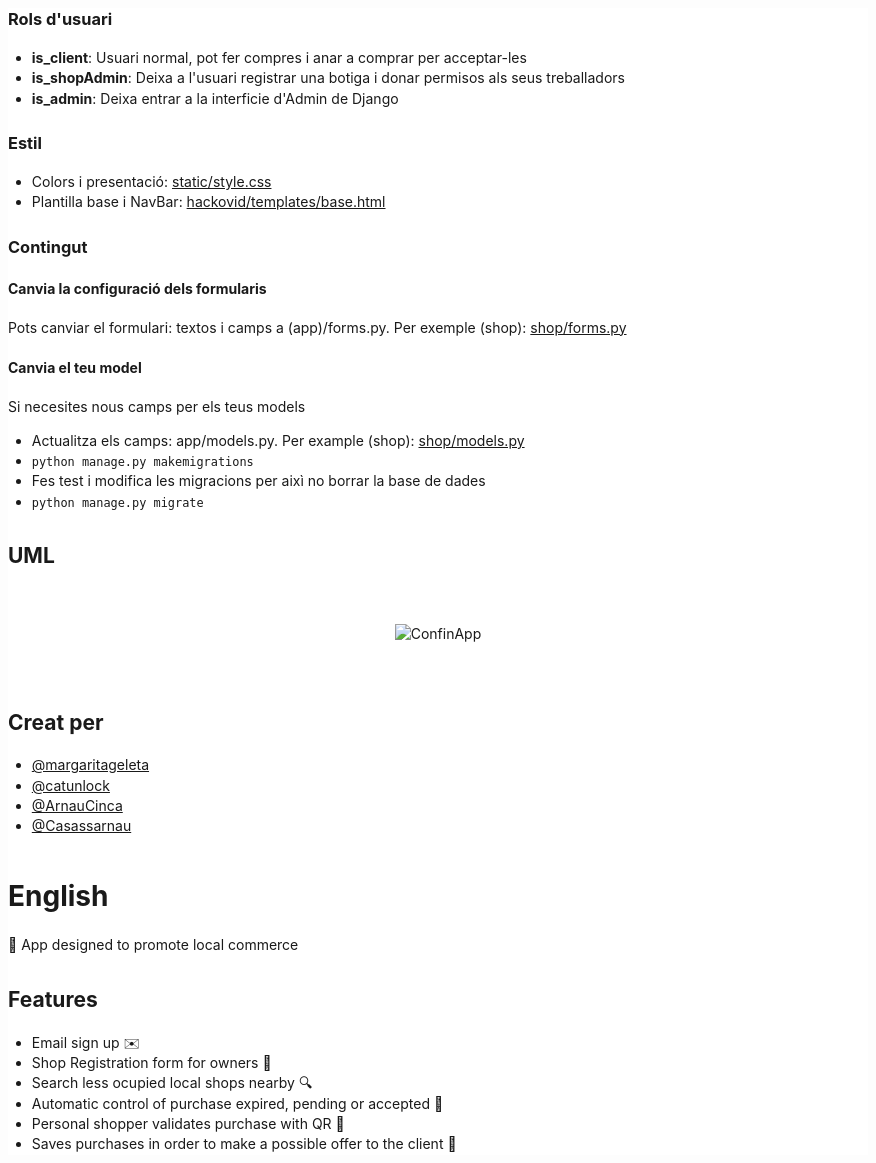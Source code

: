 ### Rols d'usuari

- **is_client**: Usuari normal, pot fer compres i anar a comprar per acceptar-les
- **is_shopAdmin**: Deixa a l'usuari registrar una botiga i donar permisos als seus treballadors
- **is_admin**: Deixa entrar a la interficie d'Admin de Django

### Estil

- Colors i presentació: [static/style.css](static/style.css)
- Plantilla base i NavBar: [hackovid/templates/base.html](hackovid/templates/base.html)

### Contingut

#### Canvia la configuració dels formularis
Pots canviar el formulari: textos i camps a (app)/forms.py. Per exemple (shop): [shop/forms.py](shop/forms.py)

#### Canvia el teu model
Si necesites nous camps per els teus models

   - Actualitza els camps: app/models.py. Per example (shop): [shop/models.py](shop/models.py)
   - `python manage.py makemigrations`
   - Fes test i modifica les migracions per aixì no borrar la base de dades
   - `python manage.py migrate`
   
## UML
<br>
<p align="center">
  <img alt="ConfinApp" src="https://github.com/Casassarnau/confinappComerce/blob/master/UML-ca.png" width="100%"/>
</p>
<br>

## Creat per

- <a href="https://github.com/margaritageleta">@margaritageleta</a>
- <a href="https://github.com/catunlock">@catunlock</a>
- <a href="https://github.com/ArnauCinca">@ArnauCinca</a>
- <a href="https://github.com/Casassarnau">@Casassarnau</a>

# English

📝 App designed to promote local commerce

## Features

- Email sign up ✉️
- Shop Registration form for owners 📝
- Search less ocupied local shops nearby 	:mag:
- Automatic control of purchase expired, pending or accepted 🔄
- Personal shopper validates purchase with QR 📱
- Saves purchases in order to make a possible offer to the client :purse:
